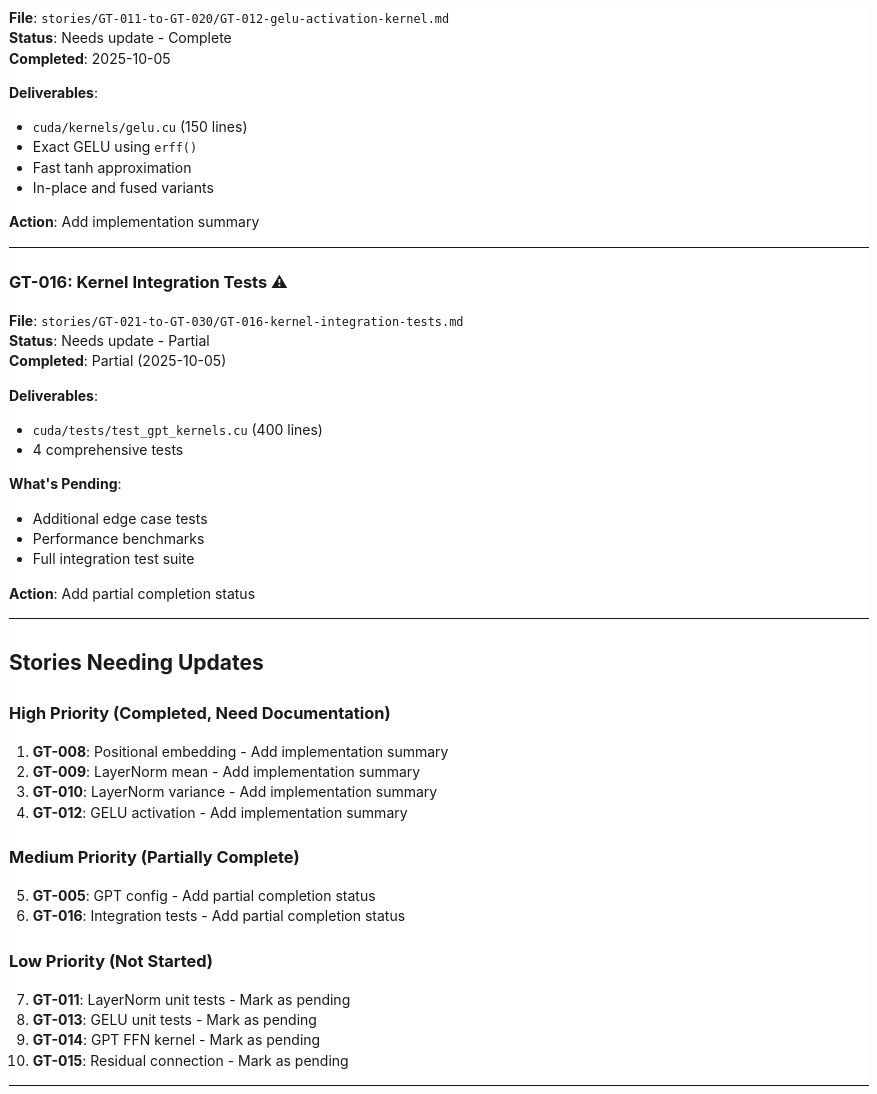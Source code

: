 **File**: `stories/GT-011-to-GT-020/GT-012-gelu-activation-kernel.md`  
**Status**: Needs update - Complete  
**Completed**: 2025-10-05

**Deliverables**:
- `cuda/kernels/gelu.cu` (150 lines)
- Exact GELU using `erff()`
- Fast tanh approximation
- In-place and fused variants

**Action**: Add implementation summary

---

### GT-016: Kernel Integration Tests ⚠️

**File**: `stories/GT-021-to-GT-030/GT-016-kernel-integration-tests.md`  
**Status**: Needs update - Partial  
**Completed**: Partial (2025-10-05)

**Deliverables**:
- `cuda/tests/test_gpt_kernels.cu` (400 lines)
- 4 comprehensive tests

**What's Pending**:
- Additional edge case tests
- Performance benchmarks
- Full integration test suite

**Action**: Add partial completion status

---

## Stories Needing Updates

### High Priority (Completed, Need Documentation)

1. **GT-008**: Positional embedding - Add implementation summary
2. **GT-009**: LayerNorm mean - Add implementation summary
3. **GT-010**: LayerNorm variance - Add implementation summary
4. **GT-012**: GELU activation - Add implementation summary

### Medium Priority (Partially Complete)

5. **GT-005**: GPT config - Add partial completion status
6. **GT-016**: Integration tests - Add partial completion status

### Low Priority (Not Started)

7. **GT-011**: LayerNorm unit tests - Mark as pending
8. **GT-013**: GELU unit tests - Mark as pending
9. **GT-014**: GPT FFN kernel - Mark as pending
10. **GT-015**: Residual connection - Mark as pending

---